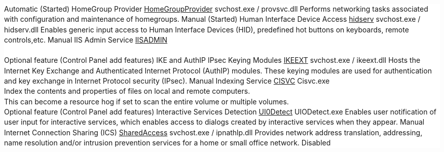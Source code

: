 <td>Automatic (Started)</td>
</tr>
<tr>
<td>HomeGroup Provider</td>
<td><a href="http://www.google.com/search?hl=en&amp;ie=UTF-8&amp;oe=UTF-8&amp;q=HomeGroupProvider+service+site:microsoft.com">HomeGroupProvider</a></td>
<td>svchost.exe / provsvc.dll</td>
<td>Performs networking tasks associated with configuration and maintenance of homegroups.</td>
<td>Manual (Started)</td>
</tr>
<tr>
<td>Human Interface Device Access</td>
<td><a href="http://www.google.com/search?hl=en&amp;ie=UTF-8&amp;oe=UTF-8&amp;q=hidserv+service+site:microsoft.com">hidserv</a></td>
<td>svchost.exe / hidserv.dll</td>
<td>Enables generic input access to Human Interface Devices (HID),  predefined hot buttons on keyboards, remote controls,etc.</td>
<td>Manual</td>
</tr>
<tr>
<td>IIS Admin Service</td>
<td><a href="http://www.google.com/search?hl=en&amp;ie=UTF-8&amp;oe=UTF-8&amp;q=IISADMIN+service+site:microsoft.com">IISADMIN</a></td>
<td><br></td>
<td><br></td>
<td>Optional feature (Control Panel add features)</td>
</tr>
<tr>
<td>IKE and AuthIP IPsec Keying Modules</td>
<td><a href="http://www.google.com/search?hl=en&amp;ie=UTF-8&amp;oe=UTF-8&amp;q=IKEEXT+service+site:microsoft.com">IKEEXT</a></td>
<td>svchost.exe / ikeext.dll</td>
<td>Hosts the Internet Key Exchange and Authenticated Internet Protocol (AuthIP) modules. These keying modules are used for authentication and key exchange in Internet Protocol security (IPsec).</td>
<td>Manual</td>
</tr>
<tr>
<td>Indexing Service</td>
<td><a href="http://www.google.com/search?hl=en&amp;ie=UTF-8&amp;oe=UTF-8&amp;q=CISVC+service+site:microsoft.com">CISVC</a></td>
<td>Cisvc.exe<br></td>
<td>Index the contents and properties of files on local and remote computers. <br>
This can become a resource hog if set to scan the entire volume or multiple volumes.<br></td>
<td>Optional feature (Control Panel add features)</td>
</tr>
<tr>
<td>Interactive Services Detection</td>
<td><a href="http://www.google.com/search?hl=en&amp;ie=UTF-8&amp;oe=UTF-8&amp;q=UI0Detect+service+site:microsoft.com">UI0Detect</a></td>
<td>UIODetect.exe</td>
<td>Enables user notification of user input for interactive services, which enables access to dialogs created by interactive services when they appear.</td>
<td>Manual</td>
</tr>
<tr>
<td>Internet Connection Sharing (ICS)</td>
<td><a href="http://www.google.com/search?hl=en&amp;ie=UTF-8&amp;oe=UTF-8&amp;q=SharedAccess+service+site:microsoft.com">SharedAccess</a></td>
<td>svchost.exe / ipnathlp.dll</td>
<td>Provides network address translation, addressing, name resolution and/or intrusion prevention services for a home or small office network.</td>
<td>Disabled</td>
</tr>
<tr>
